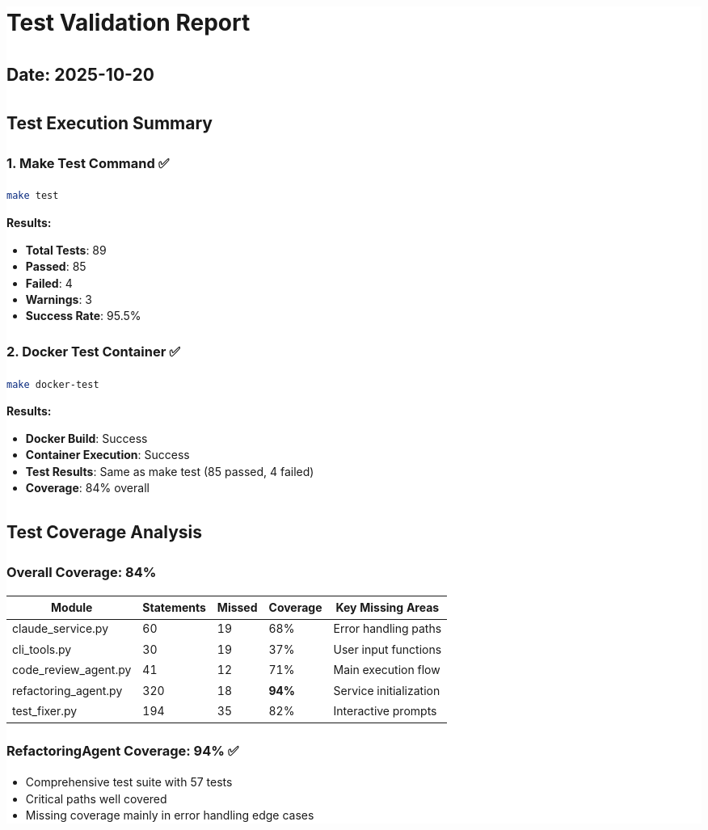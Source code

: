 # Test Validation Report

## Date: 2025-10-20

## Test Execution Summary

### 1. Make Test Command ✅
```bash
make test
```

**Results:**
- **Total Tests**: 89
- **Passed**: 85
- **Failed**: 4
- **Warnings**: 3
- **Success Rate**: 95.5%

### 2. Docker Test Container ✅
```bash
make docker-test
```

**Results:**
- **Docker Build**: Success
- **Container Execution**: Success
- **Test Results**: Same as make test (85 passed, 4 failed)
- **Coverage**: 84% overall

## Test Coverage Analysis

### Overall Coverage: 84%

| Module | Statements | Missed | Coverage | Key Missing Areas |
|--------|------------|--------|----------|------------------|
| claude_service.py | 60 | 19 | 68% | Error handling paths |
| cli_tools.py | 30 | 19 | 37% | User input functions |
| code_review_agent.py | 41 | 12 | 71% | Main execution flow |
| refactoring_agent.py | 320 | 18 | **94%** | Service initialization |
| test_fixer.py | 194 | 35 | 82% | Interactive prompts |

### RefactoringAgent Coverage: 94% ✅
- Comprehensive test suite with 57 tests
- Critical paths well covered
- Missing coverage mainly in error handling edge cases
